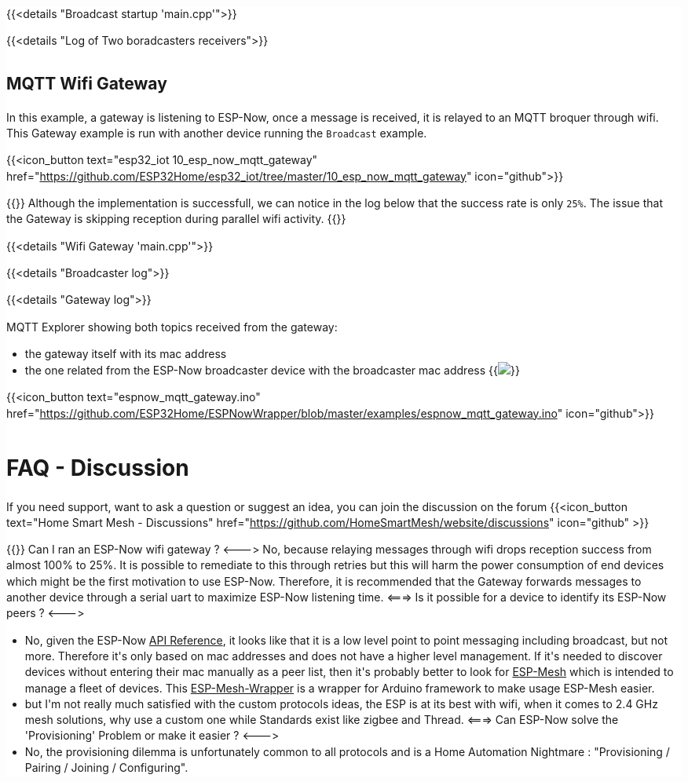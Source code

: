 {{<details "Broadcast startup 'main.cpp'"></details>}}

{{<details "Log of Two boradcasters receivers"></details>}}

## MQTT Wifi Gateway
In this example, a gateway is listening to ESP-Now, once a message is received, it is relayed to an MQTT broquer through wifi. This Gateway example is run with another device running the `Broadcast` example.

{{<icon_button text="esp32_iot 10_esp_now_mqtt_gateway" href="https://github.com/ESP32Home/esp32_iot/tree/master/10_esp_now_mqtt_gateway" icon="github">}}

{{<hint danger>}}
Although the implementation is successfull, we can notice in the log below that the success rate is only `25%`. The issue that the Gateway is skipping reception during parallel wifi activity. 
{{</hint>}}

{{<details "Wifi Gateway 'main.cpp'"></details>}}

{{<details "Broadcaster log"></details>}}

{{<details "Gateway log"></details>}}

MQTT Explorer showing both topics received from the gateway:
* the gateway itself with its mac address
* the one related from the ESP-Now broadcaster device with the broadcaster mac address
{{<image src="/images/esp32/esp-now mqtt gateway.png" >}}


{{<icon_button text="espnow_mqtt_gateway.ino" href="https://github.com/ESP32Home/ESPNowWrapper/blob/master/examples/espnow_mqtt_gateway.ino" icon="github">}}

# FAQ - Discussion
If you need support, want to ask a question or suggest an idea, you can join the discussion on the forum
{{<icon_button text="Home Smart Mesh - Discussions" href="https://github.com/HomeSmartMesh/website/discussions" icon="github" >}}

{{<faq>}}
Can I ran an ESP-Now wifi gateway ?
<--->
No, because relaying messages through wifi drops reception success from almost 100% to 25%. It is possible to remediate to this through retries but this will harm the power consumption of end devices which might be the first motivation to use ESP-Now. Therefore, it is recommended that the Gateway forwards messages to another device through a serial uart to maximize ESP-Now listening time.
<===>
Is it possible for a device to identify its ESP-Now peers ?
<--->
* No, given the ESP-Now [API Reference](https://docs.espressif.com/projects/esp-idf/en/latest/esp32/api-reference/network/esp_now.html#api-reference), it looks like that it is a low level point to point messaging including broadcast, but not more. Therefore it's only based on mac addresses and does not have a higher level management. If it's needed to discover devices without entering their mac manually as a peer list, then it's probably better to look for [ESP-Mesh](https://docs.espressif.com/projects/esp-idf/en/latest/esp32/api-guides/mesh.html) which is intended to manage a fleet of devices. This [ESP-Mesh-Wrapper](/docs/microcontrollers/esp32/esp-mesh_wrapper/) is a wrapper for Arduino framework to make usage ESP-Mesh easier.
* but I'm not really much satisfied with the custom protocols ideas, the ESP is at its best with wifi, when it comes to 2.4 GHz mesh solutions, why use a custom one while Standards exist like zigbee and Thread.
<===>
Can ESP-Now solve the 'Provisioning' Problem or make it easier ?
<--->
* No, the provisioning dilemma is unfortunately common to all protocols and is a Home Automation Nightmare : "Provisioning / Pairing / Joining / Configuring".
